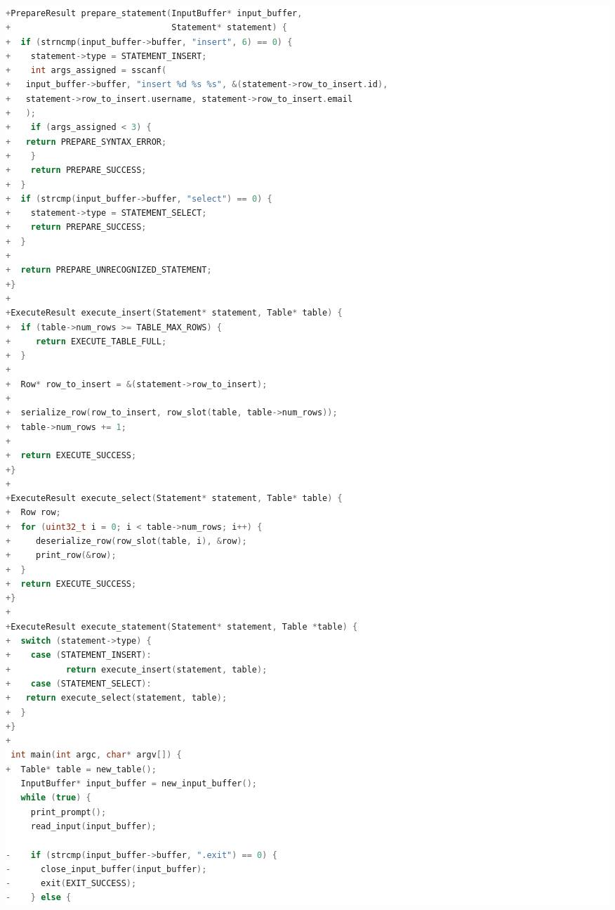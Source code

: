 ```c
+PrepareResult prepare_statement(InputBuffer* input_buffer,
+                                Statement* statement) {
+  if (strncmp(input_buffer->buffer, "insert", 6) == 0) {
+    statement->type = STATEMENT_INSERT;
+    int args_assigned = sscanf(
+	input_buffer->buffer, "insert %d %s %s", &(statement->row_to_insert.id),
+	statement->row_to_insert.username, statement->row_to_insert.email
+	);
+    if (args_assigned < 3) {
+	return PREPARE_SYNTAX_ERROR;
+    }
+    return PREPARE_SUCCESS;
+  }
+  if (strcmp(input_buffer->buffer, "select") == 0) {
+    statement->type = STATEMENT_SELECT;
+    return PREPARE_SUCCESS;
+  }
+
+  return PREPARE_UNRECOGNIZED_STATEMENT;
+}
+
+ExecuteResult execute_insert(Statement* statement, Table* table) {
+  if (table->num_rows >= TABLE_MAX_ROWS) {
+     return EXECUTE_TABLE_FULL;
+  }
+
+  Row* row_to_insert = &(statement->row_to_insert);
+
+  serialize_row(row_to_insert, row_slot(table, table->num_rows));
+  table->num_rows += 1;
+
+  return EXECUTE_SUCCESS;
+}
+
+ExecuteResult execute_select(Statement* statement, Table* table) {
+  Row row;
+  for (uint32_t i = 0; i < table->num_rows; i++) {
+     deserialize_row(row_slot(table, i), &row);
+     print_row(&row);
+  }
+  return EXECUTE_SUCCESS;
+}
+
+ExecuteResult execute_statement(Statement* statement, Table *table) {
+  switch (statement->type) {
+    case (STATEMENT_INSERT):
+       	return execute_insert(statement, table);
+    case (STATEMENT_SELECT):
+	return execute_select(statement, table);
+  }
+}
+
 int main(int argc, char* argv[]) {
+  Table* table = new_table();
   InputBuffer* input_buffer = new_input_buffer();
   while (true) {
     print_prompt();
     read_input(input_buffer);

-    if (strcmp(input_buffer->buffer, ".exit") == 0) {
-      close_input_buffer(input_buffer);
-      exit(EXIT_SUCCESS);
-    } else {
```